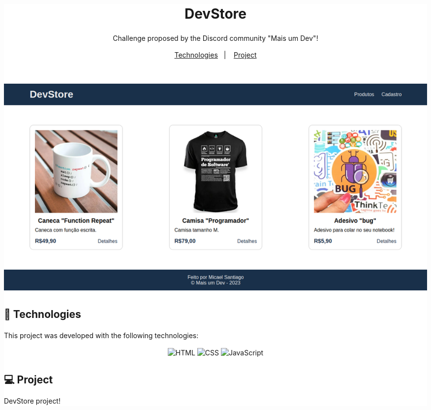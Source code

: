 <h1 align="center"> DevStore </h1>

<p align="center">
Challenge proposed by the Discord community "Mais um Dev"!
<br/>
</p>

<p align="center">
  <a href="#-tecnologias">Technologies</a>&nbsp;&nbsp;&nbsp;|&nbsp;&nbsp;&nbsp;
  <a href="#-projeto">Project</a>
</p>

<br>

<p align="center">
  <img alt="Form Validator Project" src=".github/preview.png" width="100%">
</p>

## 🚀 Technologies

This project was developed with the following technologies:

<div align="center">
  <img align="center" alt="HTML" height="30" width="40" src="https://raw.githubusercontent.com/devicons/devicon/master/icons/html5/html5-original.svg">
  <img align="center" alt="CSS" height="30" width="40" src="https://raw.githubusercontent.com/devicons/devicon/master/icons/css3/css3-original.svg">
  <img align="center" alt="JavaScript" height="30" width="40" src="https://raw.githubusercontent.com/devicons/devicon/master/icons/javascript/javascript-original.svg">
</div>

## 💻 Project
DevStore project!
